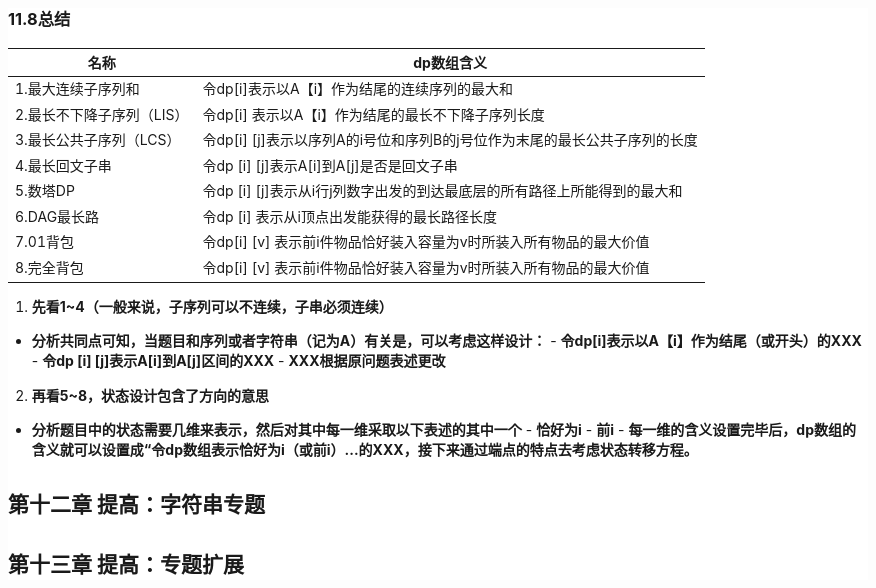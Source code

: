 ### 11.8总结

| 名称                      | dp数组含义                                                   |
| ------------------------- | ------------------------------------------------------------ |
| 1.最大连续子序列和        | 令dp[i]表示以A【i】作为结尾的连续序列的最大和                |
| 2.最长不下降子序列（LIS） | 令dp[i] 表示以A【i】作为结尾的最长不下降子序列长度           |
| 3.最长公共子序列（LCS）   | 令dp[i] [j]表示以序列A的i号位和序列B的j号位作为末尾的最长公共子序列的长度 |
| 4.最长回文子串            | 令dp [i] [j]表示A[i]到A[j]是否是回文子串                     |
| 5.数塔DP                  | 令dp [i] [j]表示从i行j列数字出发的到达最底层的所有路径上所能得到的最大和 |
| 6.DAG最长路               | 令dp [i] 表示从i顶点出发能获得的最长路径长度                 |
| 7.01背包                  | 令dp[i] [v] 表示前i件物品恰好装入容量为v时所装入所有物品的最大价值 |
| 8.完全背包                | 令dp[i] [v] 表示前i件物品恰好装入容量为v时所装入所有物品的最大价值 |

1. **先看1~4（一般来说，子序列可以不连续，子串必须连续）**

- **分析共同点可知，当题目和序列或者字符串（记为A）有关是，可以考虑这样设计：**
      - **令dp[i]表示以A【i】作为结尾（或开头）的XXX**
          - **令dp [i] [j]表示A[i]到A[j]区间的XXX**
          - **XXX根据原问题表述更改**

2. **再看5~8，状态设计包含了方向的意思**

- **分析题目中的状态需要几维来表示，然后对其中每一维采取以下表述的其中一个**
      - **恰好为i**
      - **前i**
      - **每一维的含义设置完毕后，dp数组的含义就可以设置成“令dp数组表示恰好为i（或前i）...的XXX，接下来通过端点的特点去考虑状态转移方程。**

## 第十二章 提高：字符串专题

## 第十三章 提高：专题扩展